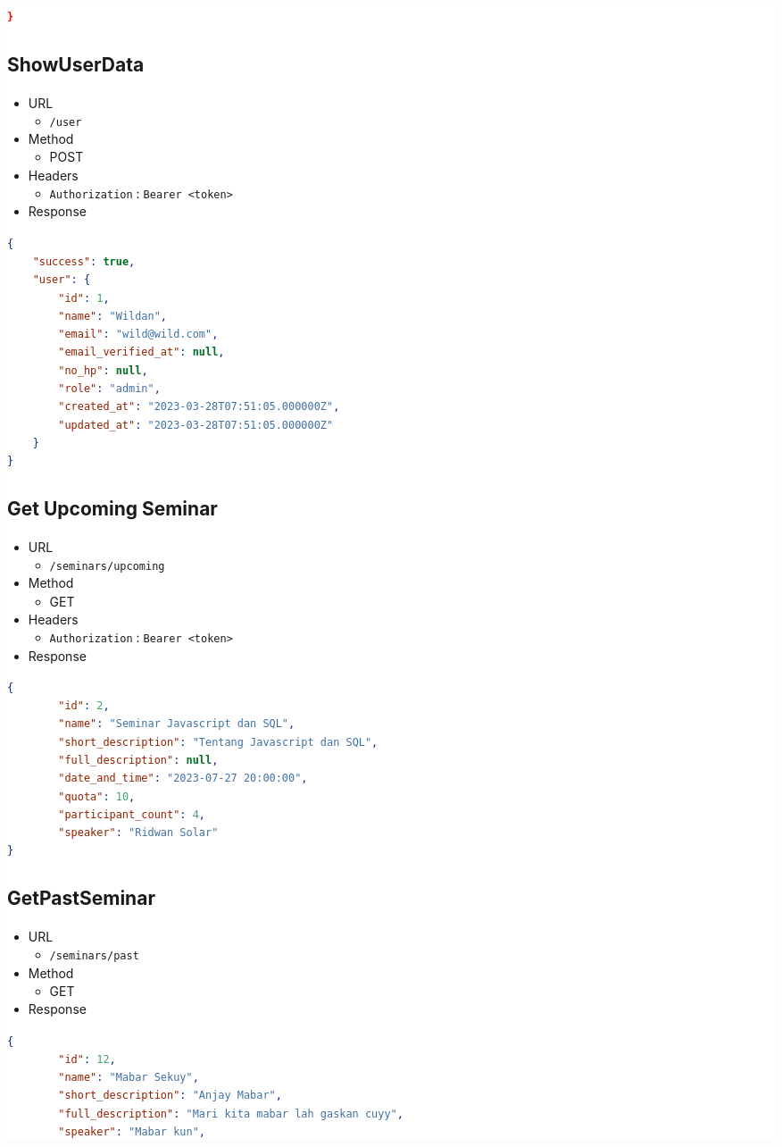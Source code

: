 ```json
}
```


## ShowUserData
* URL
    - ```/user```
* Method
    - POST
* Headers
    - ``Authorization`` : ``Bearer <token>``
* Response
```json
{
    "success": true,
    "user": {
        "id": 1,
        "name": "Wildan",
        "email": "wild@wild.com",
        "email_verified_at": null,
        "no_hp": null,
        "role": "admin",
        "created_at": "2023-03-28T07:51:05.000000Z",
        "updated_at": "2023-03-28T07:51:05.000000Z"
    }
}
```

## Get Upcoming Seminar
* URL
    - ```/seminars/upcoming```
* Method
    - GET
* Headers
    - ``Authorization`` : ``Bearer <token>``
* Response
```json
{
        "id": 2,
        "name": "Seminar Javascript dan SQL",
        "short_description": "Tentang Javascript dan SQL",
        "full_description": null,
        "date_and_time": "2023-07-27 20:00:00",
        "quota": 10,
        "participant_count": 4,
        "speaker": "Ridwan Solar"
}
```

## GetPastSeminar
* URL
    - ```/seminars/past```
* Method
    - GET
* Response
```json
{
        "id": 12,
        "name": "Mabar Sekuy",
        "short_description": "Anjay Mabar",
        "full_description": "Mari kita mabar lah gaskan cuyy",
        "speaker": "Mabar kun",
```